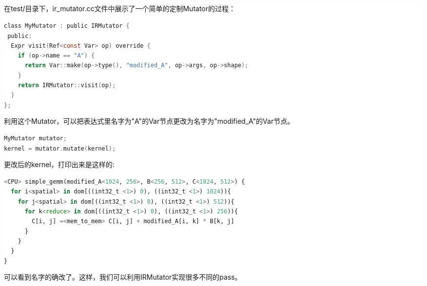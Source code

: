 在test/目录下，ir_mutator.cc文件中展示了一个简单的定制Mutator的过程：
```c
class MyMutator : public IRMutator {
 public:
  Expr visit(Ref<const Var> op) override {
    if (op->name == "A") {
      return Var::make(op->type(), "modified_A", op->args, op->shape);
    }
    return IRMutator::visit(op);
  }
};
```
利用这个Mutator，可以把表达式里名字为"A"的Var节点更改为名字为"modified_A"的Var节点。
```c
MyMutator mutator;
kernel = mutator.mutate(kernel);
```
更改后的kernel，打印出来是这样的:
```py
<CPU> simple_gemm(modified_A<1024, 256>, B<256, 512>, C<1024, 512>) {
  for i<spatial> in dom[((int32_t <1>) 0), ((int32_t <1>) 1024)){
    for j<spatial> in dom[((int32_t <1>) 0), ((int32_t <1>) 512)){
      for k<reduce> in dom[((int32_t <1>) 0), ((int32_t <1>) 256)){
        C[i, j] =<mem_to_mem> C[i, j] + modified_A[i, k] * B[k, j]
      }
    }
  }
}
```
可以看到名字的确改了。这样，我们可以利用IRMutator实现很多不同的pass。